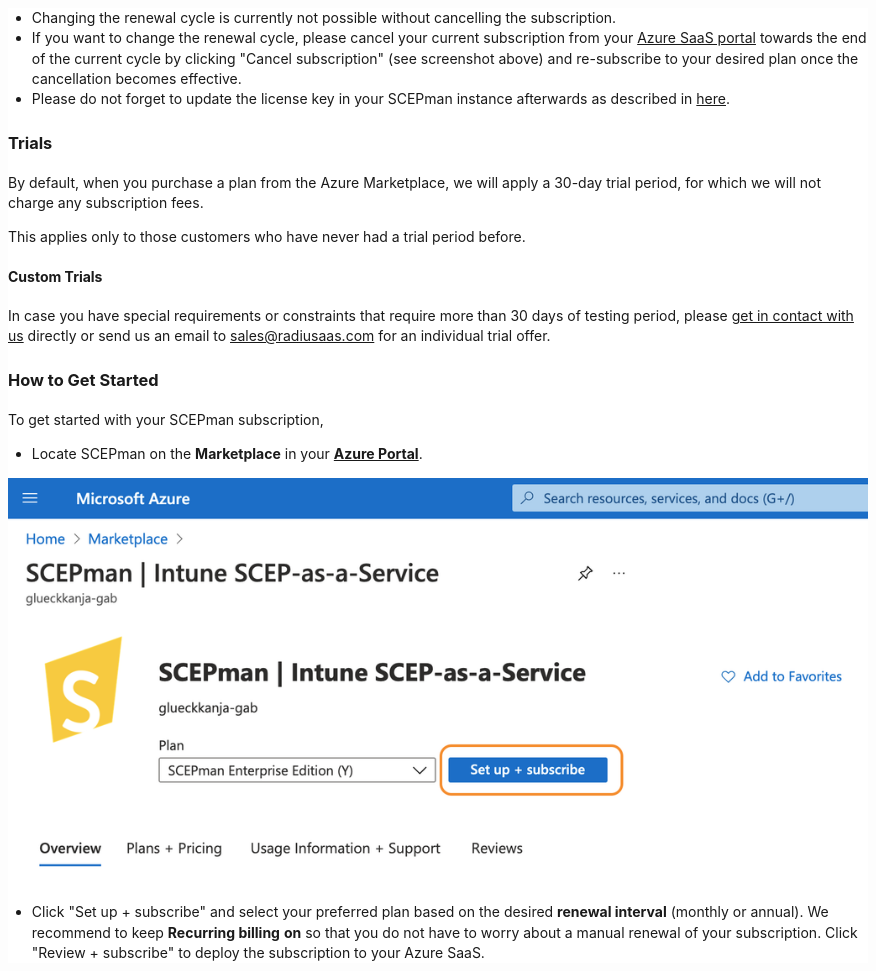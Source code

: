 * Changing the renewal cycle is currently not possible without cancelling the subscription.
* If you want to change the renewal cycle, please cancel your current subscription from your <mark style="color:green;"></mark> [Azure SaaS portal](https://portal.azure.com/#blade/HubsExtension/BrowseResourceBlade/resourceType/Microsoft.SaaS%2Fresources) towards the end of the current cycle by clicking "Cancel subscription" (see screenshot above) and re-subscribe to your desired plan once the cancellation becomes effective.
* Please do not forget to update the license key in your SCEPman instance afterwards as described in [here](https://docs.scepman.com/scepman-configuration/optional/add-a-license-key).

### **Trials**

By default, when you purchase a plan from the Azure Marketplace, we will apply a 30-day trial period, for which we will not charge any subscription fees.&#x20;

This applies only to those customers who have never had a trial period before.

#### **Custom Trials**

In case you have special requirements or constraints that require more than 30 days of testing period, please [get in contact with us](https://glueckkanja.zendesk.com/hc/en-us/categories/360001671880-SCEPman) directly or send us an email to [sales@radiusaas.com](mailto:sales@scepman.com) for an individual trial offer.

### How to Get Started

To get started with your SCEPman subscription,

* Locate SCEPman on the **Marketplace** in your [**Azure Portal**](https://portal.azure.com/#create/glueckkanja-gabag.radiusaas-transactable-prod/preview).&#x20;

![](<.gitbook/assets/Screenshot 2021-12-06 at 16.25.44.png>)

* Click "Set up + subscribe" and select your preferred plan based on the desired **renewal interval** (monthly or annual). We recommend to keep **Recurring billing** **on** so that you do not have to worry about a manual renewal of your subscription. Click "Review + subscribe" to deploy the subscription to your Azure SaaS.
